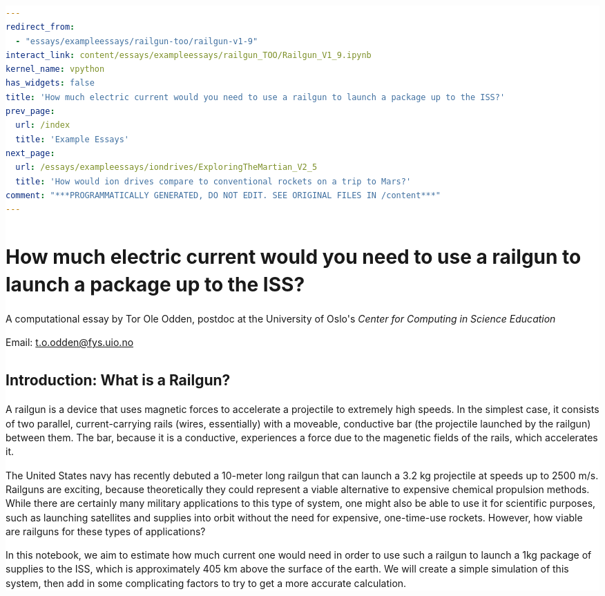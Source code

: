 ```yaml
---
redirect_from:
  - "essays/exampleessays/railgun-too/railgun-v1-9"
interact_link: content/essays/exampleessays/railgun_TOO/Railgun_V1_9.ipynb
kernel_name: vpython
has_widgets: false
title: 'How much electric current would you need to use a railgun to launch a package up to the ISS?'
prev_page:
  url: /index
  title: 'Example Essays'
next_page:
  url: /essays/exampleessays/iondrives/ExploringTheMartian_V2_5
  title: 'How would ion drives compare to conventional rockets on a trip to Mars?'
comment: "***PROGRAMMATICALLY GENERATED, DO NOT EDIT. SEE ORIGINAL FILES IN /content***"
---
```


# How much electric current would you need to use a railgun to launch a package up to the ISS?

A computational essay by Tor Ole Odden, postdoc at the University of Oslo's *Center for Computing in Science Education* 

Email: t.o.odden@fys.uio.no

## Introduction: What is a Railgun?

A railgun is a device that uses magnetic forces to accelerate a projectile to extremely high speeds. In the simplest case, it consists of two parallel, current-carrying rails (wires, essentially) with a moveable, conductive bar (the projectile launched by the railgun) between them. The bar, because it is a conductive, experiences a force due to the magenetic fields of the rails, which accelerates it.

The United States navy has recently debuted a 10-meter long railgun that can launch a 3.2 kg projectile at speeds up to 2500 m/s. Railguns are exciting, because theoretically they could represent a viable alternative to expensive chemical propulsion methods. While there are certainly many military applications to this type of system, one might also be able to use it for scientific purposes, such as launching satellites and supplies into orbit without the need for expensive, one-time-use rockets. However, how viable are railguns for these types of applications?

In this notebook, we aim to estimate how much current one would need in order to use such a railgun to launch a 1kg package of supplies to the ISS, which is approximately 405 km above the surface of the earth. We will create a simple simulation of this system, then add in some complicating factors to try to get a more accurate calculation.
